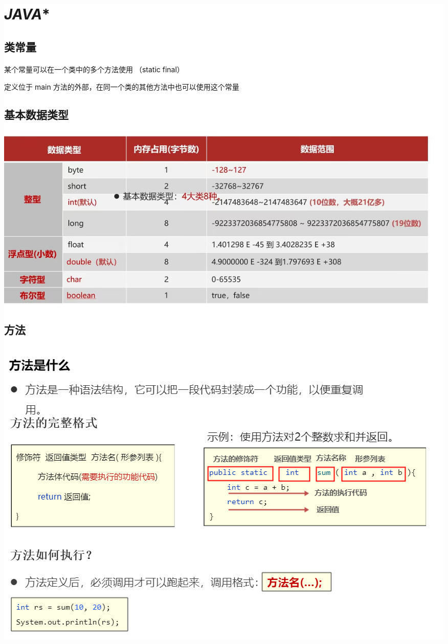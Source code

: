 # *JAVA**

## **类常量**

某个常量可以在一个类中的多个方法使用  （static final）

定义位于 main 方法的外部，在同一个类的其他方法中也可以使用这个常量

## **基本数据类型**

![](img/7.jpg)

## **方法**

![](img/16.png)
